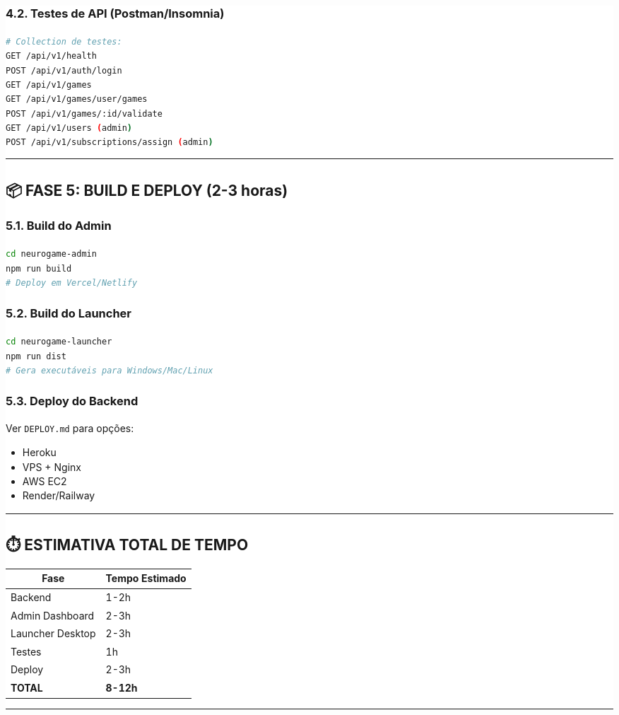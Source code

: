### 4.2. Testes de API (Postman/Insomnia)

```bash
# Collection de testes:
GET /api/v1/health
POST /api/v1/auth/login
GET /api/v1/games
GET /api/v1/games/user/games
POST /api/v1/games/:id/validate
GET /api/v1/users (admin)
POST /api/v1/subscriptions/assign (admin)
```

---

## 📦 FASE 5: BUILD E DEPLOY (2-3 horas)

### 5.1. Build do Admin

```bash
cd neurogame-admin
npm run build
# Deploy em Vercel/Netlify
```

### 5.2. Build do Launcher

```bash
cd neurogame-launcher
npm run dist
# Gera executáveis para Windows/Mac/Linux
```

### 5.3. Deploy do Backend

Ver `DEPLOY.md` para opções:
- Heroku
- VPS + Nginx
- AWS EC2
- Render/Railway

---

## ⏱️ ESTIMATIVA TOTAL DE TEMPO

| Fase | Tempo Estimado |
|------|---------------|
| Backend | 1-2h |
| Admin Dashboard | 2-3h |
| Launcher Desktop | 2-3h |
| Testes | 1h |
| Deploy | 2-3h |
| **TOTAL** | **8-12h** |

---
